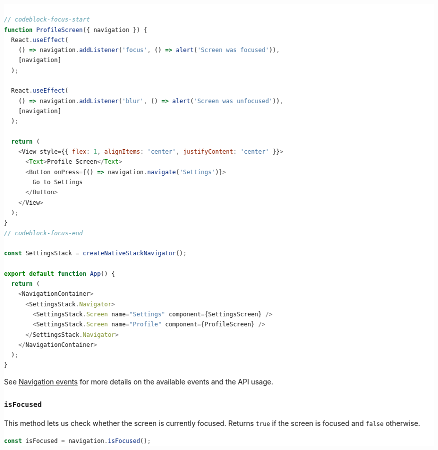 ```js name="Navigation events" snack version=7 dependencies=@react-navigation/elements

// codeblock-focus-start
function ProfileScreen({ navigation }) {
  React.useEffect(
    () => navigation.addListener('focus', () => alert('Screen was focused')),
    [navigation]
  );

  React.useEffect(
    () => navigation.addListener('blur', () => alert('Screen was unfocused')),
    [navigation]
  );

  return (
    <View style={{ flex: 1, alignItems: 'center', justifyContent: 'center' }}>
      <Text>Profile Screen</Text>
      <Button onPress={() => navigation.navigate('Settings')}>
        Go to Settings
      </Button>
    </View>
  );
}
// codeblock-focus-end

const SettingsStack = createNativeStackNavigator();

export default function App() {
  return (
    <NavigationContainer>
      <SettingsStack.Navigator>
        <SettingsStack.Screen name="Settings" component={SettingsScreen} />
        <SettingsStack.Screen name="Profile" component={ProfileScreen} />
      </SettingsStack.Navigator>
    </NavigationContainer>
  );
}
```

</TabItem>
</Tabs>

See [Navigation events](navigation-events.md) for more details on the available events and the API usage.

### `isFocused`

This method lets us check whether the screen is currently focused. Returns `true` if the screen is focused and `false` otherwise.

```js
const isFocused = navigation.isFocused();
```
